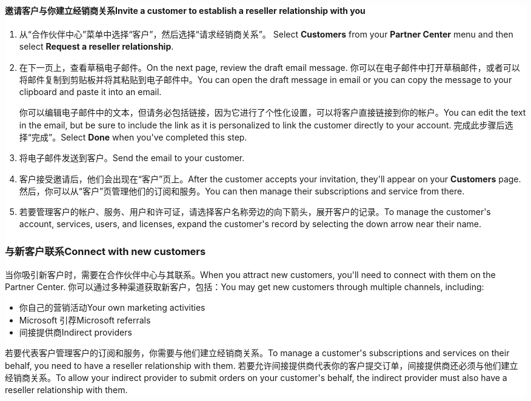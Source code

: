 #### <a name="invite-a-customer-to-establish-a-reseller-relationship-with-you"></a><span data-ttu-id="0b09d-226">邀请客户与你建立经销商关系</span><span class="sxs-lookup"><span data-stu-id="0b09d-226">Invite a customer to establish a reseller relationship with you</span></span>

1. <span data-ttu-id="0b09d-227">从“合作伙伴中心”菜单中选择“客户”，然后选择“请求经销商关系”。  </span><span class="sxs-lookup"><span data-stu-id="0b09d-227">Select **Customers** from your **Partner Center** menu and then select **Request a reseller relationship**.</span></span>

2. <span data-ttu-id="0b09d-228">在下一页上，查看草稿电子邮件。</span><span class="sxs-lookup"><span data-stu-id="0b09d-228">On the next page, review the draft email message.</span></span> <span data-ttu-id="0b09d-229">你可以在电子邮件中打开草稿邮件，或者可以将邮件复制到剪贴板并将其粘贴到电子邮件中。</span><span class="sxs-lookup"><span data-stu-id="0b09d-229">You can open the draft message in email or you can copy the message to your clipboard and paste it into an email.</span></span>

   <span data-ttu-id="0b09d-230">你可以编辑电子邮件中的文本，但请务必包括链接，因为它进行了个性化设置，可以将客户直接链接到你的帐户。</span><span class="sxs-lookup"><span data-stu-id="0b09d-230">You can edit the text in the email, but be sure to include the link as it is personalized to link the customer directly to your account.</span></span> <span data-ttu-id="0b09d-231">完成此步骤后选择“完成”。</span><span class="sxs-lookup"><span data-stu-id="0b09d-231">Select **Done** when you've completed this step.</span></span>

3. <span data-ttu-id="0b09d-232">将电子邮件发送到客户。</span><span class="sxs-lookup"><span data-stu-id="0b09d-232">Send the email to your customer.</span></span>

4. <span data-ttu-id="0b09d-233">客户接受邀请后，他们会出现在“客户”页上。</span><span class="sxs-lookup"><span data-stu-id="0b09d-233">After the customer accepts your invitation, they'll appear on your **Customers** page.</span></span> <span data-ttu-id="0b09d-234">然后，你可以从“客户”页管理他们的订阅和服务。</span><span class="sxs-lookup"><span data-stu-id="0b09d-234">You can then manage their subscriptions and service from there.</span></span>

5. <span data-ttu-id="0b09d-235">若要管理客户的帐户、服务、用户和许可证，请选择客户名称旁边的向下箭头，展开客户的记录。</span><span class="sxs-lookup"><span data-stu-id="0b09d-235">To manage the customer's account, services, users, and licenses, expand the customer's record by selecting the down arrow near their name.</span></span>

### <a name="connect-with-new-customers"></a><span data-ttu-id="0b09d-236">与新客户联系</span><span class="sxs-lookup"><span data-stu-id="0b09d-236">Connect with new customers</span></span>

<span data-ttu-id="0b09d-237">当你吸引新客户时，需要在合作伙伴中心与其联系。</span><span class="sxs-lookup"><span data-stu-id="0b09d-237">When you attract new customers, you'll need to connect with them on the Partner Center.</span></span> <span data-ttu-id="0b09d-238">你可以通过多种渠道获取新客户，包括：</span><span class="sxs-lookup"><span data-stu-id="0b09d-238">You may get new customers through multiple channels, including:</span></span>

- <span data-ttu-id="0b09d-239">你自己的营销活动</span><span class="sxs-lookup"><span data-stu-id="0b09d-239">Your own marketing activities</span></span>
- <span data-ttu-id="0b09d-240">Microsoft 引荐</span><span class="sxs-lookup"><span data-stu-id="0b09d-240">Microsoft referrals</span></span>
- <span data-ttu-id="0b09d-241">间接提供商</span><span class="sxs-lookup"><span data-stu-id="0b09d-241">Indirect providers</span></span>

<span data-ttu-id="0b09d-242">若要代表客户管理客户的订阅和服务，你需要与他们建立经销商关系。</span><span class="sxs-lookup"><span data-stu-id="0b09d-242">To manage a customer's subscriptions and services on their behalf, you need to have a reseller relationship with them.</span></span> <span data-ttu-id="0b09d-243">若要允许间接提供商代表你的客户提交订单，间接提供商还必须与他们建立经销商关系。</span><span class="sxs-lookup"><span data-stu-id="0b09d-243">To allow your indirect provider to submit orders on your customer's behalf, the indirect provider must also have a reseller relationship with them.</span></span>
